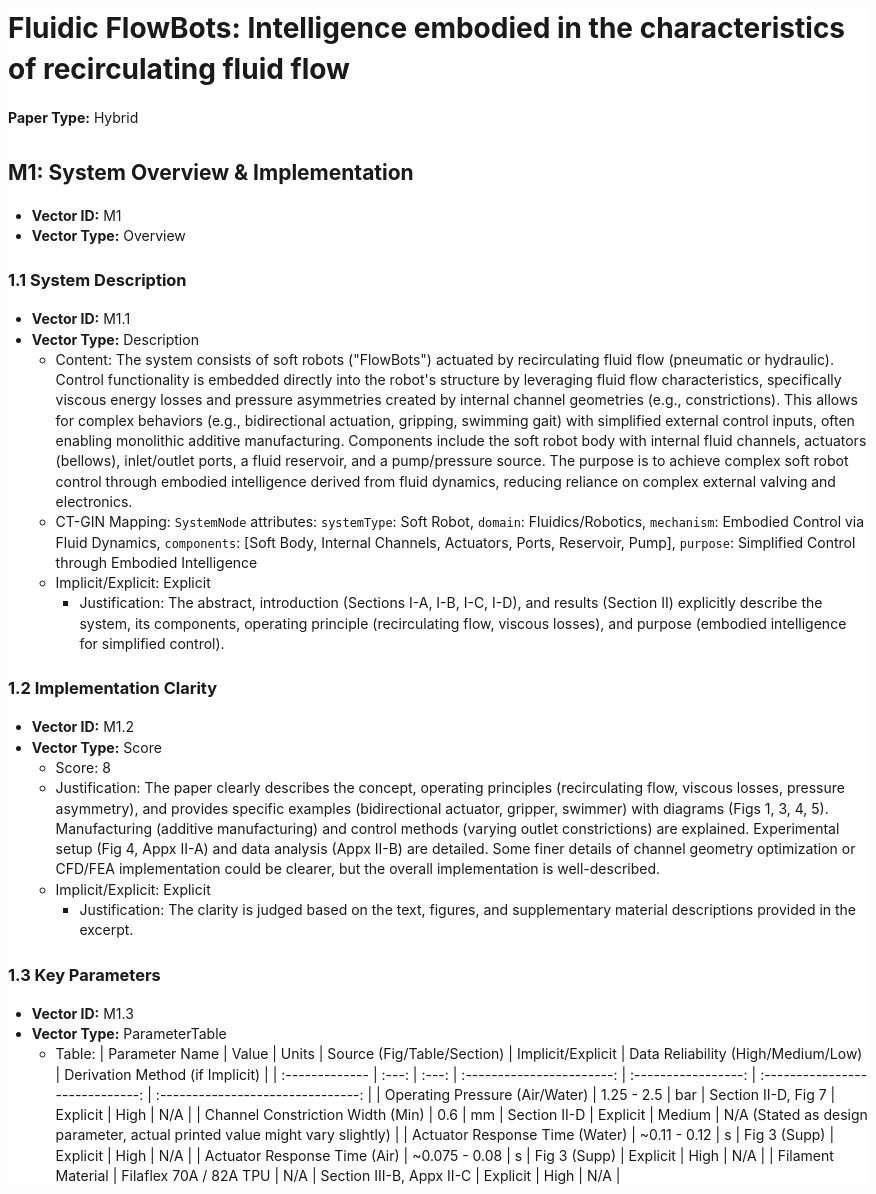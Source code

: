 # Fluidic FlowBots: Intelligence embodied in the characteristics of recirculating fluid flow

__Paper Type:__ Hybrid

## M1: System Overview & Implementation
*   **Vector ID:** M1
*   **Vector Type:** Overview

### **1.1 System Description**

*   **Vector ID:** M1.1
*   **Vector Type:** Description
    *   Content: The system consists of soft robots ("FlowBots") actuated by recirculating fluid flow (pneumatic or hydraulic). Control functionality is embedded directly into the robot's structure by leveraging fluid flow characteristics, specifically viscous energy losses and pressure asymmetries created by internal channel geometries (e.g., constrictions). This allows for complex behaviors (e.g., bidirectional actuation, gripping, swimming gait) with simplified external control inputs, often enabling monolithic additive manufacturing. Components include the soft robot body with internal fluid channels, actuators (bellows), inlet/outlet ports, a fluid reservoir, and a pump/pressure source. The purpose is to achieve complex soft robot control through embodied intelligence derived from fluid dynamics, reducing reliance on complex external valving and electronics.
    *   CT-GIN Mapping: `SystemNode` attributes: `systemType`: Soft Robot, `domain`: Fluidics/Robotics, `mechanism`: Embodied Control via Fluid Dynamics, `components`: [Soft Body, Internal Channels, Actuators, Ports, Reservoir, Pump], `purpose`: Simplified Control through Embodied Intelligence
    *   Implicit/Explicit: Explicit
        *  Justification: The abstract, introduction (Sections I-A, I-B, I-C, I-D), and results (Section II) explicitly describe the system, its components, operating principle (recirculating flow, viscous losses), and purpose (embodied intelligence for simplified control).

### **1.2 Implementation Clarity**

*   **Vector ID:** M1.2
*   **Vector Type:** Score
    *   Score: 8
    *   Justification: The paper clearly describes the concept, operating principles (recirculating flow, viscous losses, pressure asymmetry), and provides specific examples (bidirectional actuator, gripper, swimmer) with diagrams (Figs 1, 3, 4, 5). Manufacturing (additive manufacturing) and control methods (varying outlet constrictions) are explained. Experimental setup (Fig 4, Appx II-A) and data analysis (Appx II-B) are detailed. Some finer details of channel geometry optimization or CFD/FEA implementation could be clearer, but the overall implementation is well-described.
    *   Implicit/Explicit: Explicit
        * Justification: The clarity is judged based on the text, figures, and supplementary material descriptions provided in the excerpt.

### **1.3 Key Parameters**

*   **Vector ID:** M1.3
*   **Vector Type:** ParameterTable
    *   Table:
        | Parameter Name | Value | Units | Source (Fig/Table/Section) | Implicit/Explicit | Data Reliability (High/Medium/Low) | Derivation Method (if Implicit) |
        | :------------- | :---: | :---: | :-----------------------: | :-----------------: | :-----------------------------: | :-------------------------------: |
        | Operating Pressure (Air/Water) | 1.25 - 2.5 | bar | Section II-D, Fig 7 | Explicit | High | N/A |
        | Channel Constriction Width (Min) | 0.6 | mm | Section II-D | Explicit | Medium | N/A (Stated as design parameter, actual printed value might vary slightly) |
        | Actuator Response Time (Water) | ~0.11 - 0.12 | s | Fig 3 (Supp) | Explicit | High | N/A |
        | Actuator Response Time (Air) | ~0.075 - 0.08 | s | Fig 3 (Supp) | Explicit | High | N/A |
        | Filament Material | Filaflex 70A / 82A TPU | N/A | Section III-B, Appx II-C | Explicit | High | N/A |
